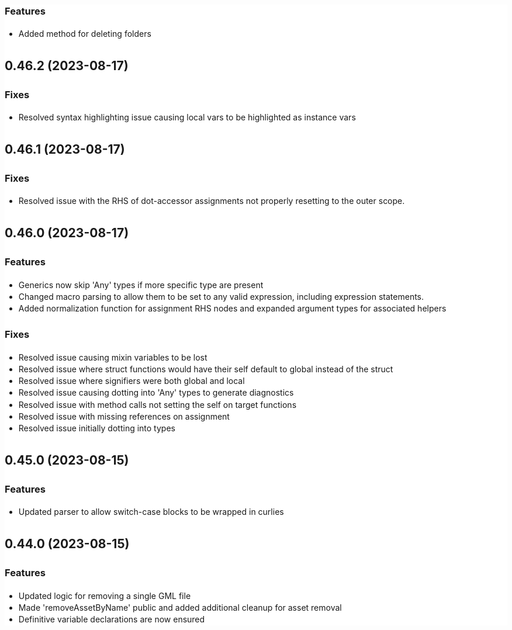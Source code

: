 ### Features

- Added method for deleting folders

## 0.46.2 (2023-08-17)

### Fixes

- Resolved syntax highlighting issue causing local vars to be highlighted as instance vars

## 0.46.1 (2023-08-17)

### Fixes

- Resolved issue with the RHS of dot-accessor assignments not properly resetting to the outer scope.

## 0.46.0 (2023-08-17)

### Features

- Generics now skip 'Any' types if more specific type are present
- Changed macro parsing to allow them to be set to any valid expression, including expression statements.
- Added normalization function for assignment RHS nodes and expanded argument types for associated helpers

### Fixes

- Resolved issue causing mixin variables to be lost
- Resolved issue where struct functions would have their self default to global instead of the struct
- Resolved issue where signifiers were both global and local
- Resolved issue causing dotting into 'Any' types to generate diagnostics
- Resolved issue with method calls not setting the self on target functions
- Resolved issue with missing references on assignment
- Resolved issue initially dotting into types

## 0.45.0 (2023-08-15)

### Features

- Updated parser to allow switch-case blocks to be wrapped in curlies

## 0.44.0 (2023-08-15)

### Features

- Updated logic for removing a single GML file
- Made 'removeAssetByName' public and added additional cleanup for asset removal
- Definitive variable declarations are now ensured

